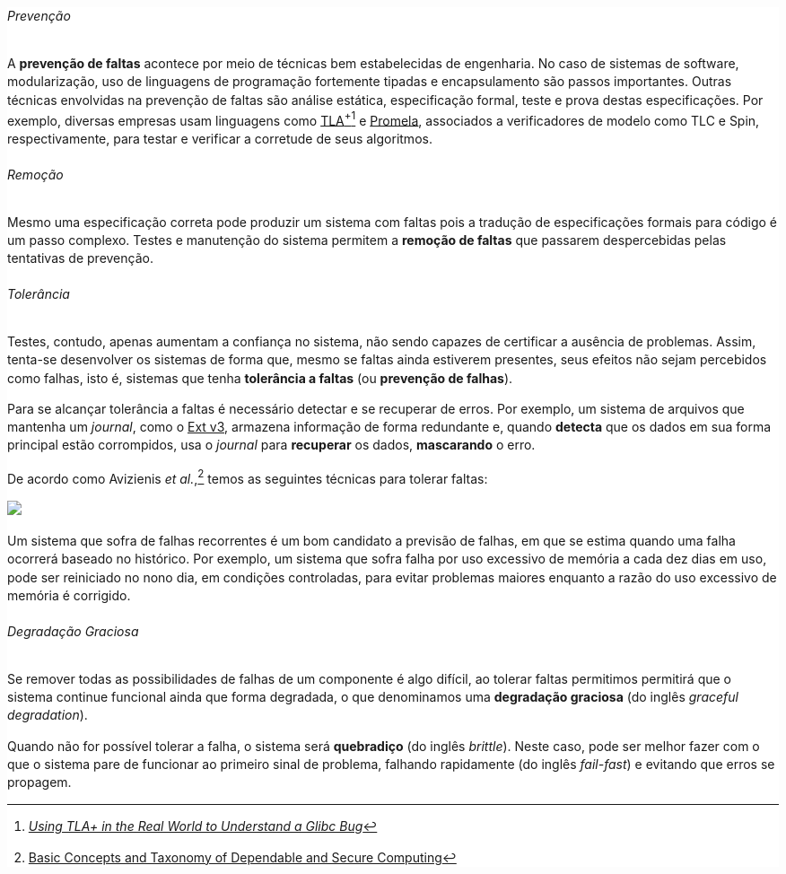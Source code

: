 ###### Prevenção
A **prevenção de faltas** acontece por meio de técnicas bem estabelecidas de engenharia.
No caso de sistemas de software, modularização, uso de linguagens de programação fortemente tipadas e encapsulamento são passos importantes. 
Outras técnicas envolvidas na prevenção de faltas são análise estática, especificação formal, teste e prova destas especificações.
Por exemplo, diversas empresas usam linguagens como [TLA$^+$](https://lamport.azurewebsites.net/tla/tla.html)[^tla_real] e [Promela](https://en.wikipedia.org/wiki/Promela), associados a verificadores de modelo como TLC e Spin, respectivamente, para testar e verificar a corretude de seus algoritmos.


[^tla_real]: [*Using TLA+ in the Real World to Understand a Glibc Bug*](https://probablydance.com/2020/10/31/using-tla-in-the-real-world-to-understand-a-glibc-bug/)

###### Remoção
Mesmo uma especificação correta pode produzir um sistema com faltas pois a tradução de especificações formais para código é um passo complexo.
Testes e manutenção do sistema permitem a **remoção de faltas** que passarem despercebidas pelas tentativas de prevenção.

###### Tolerância
Testes, contudo, apenas aumentam a confiança no sistema, não sendo capazes de certificar a ausência de problemas.
Assim, tenta-se desenvolver os sistemas de forma que, mesmo se faltas ainda estiverem presentes, seus efeitos não sejam percebidos como falhas, isto é, sistemas que tenha **tolerância a faltas** (ou **prevenção de falhas**).

Para se alcançar tolerância a faltas é necessário detectar e se recuperar de erros. 
Por exemplo, um sistema de arquivos que mantenha um *journal*, como o [Ext v3](https://en.wikipedia.org/wiki/Ext3#Journaling_levels), armazena informação de forma redundante e, quando **detecta** que os dados em sua forma principal estão corrompidos, usa o *journal* para **recuperar** os dados, **mascarando** o erro.




De acordo como Avizienis *et al.*,[^avizienis] temos as seguintes técnicas para tolerar faltas:

[^avizienis]: [Basic Concepts and Taxonomy of Dependable and Secure Computing](https://www.nasa.gov/pdf/636745main_day_3-algirdas_avizienis.pdf)

[![](../../images/laprie_fault_tol.png)](https://www.nasa.gov/pdf/636745main_day_3-algirdas_avizienis.pdf)



Um sistema que sofra de falhas recorrentes é um bom candidato a previsão de falhas, em que se estima quando uma falha ocorrerá baseado no histórico.
Por exemplo, um sistema que sofra falha por uso excessivo de memória a cada dez dias em uso, pode ser reiniciado no nono dia, em condições controladas, para evitar problemas maiores enquanto a razão do uso excessivo de memória é corrigido.


###### Degradação Graciosa
Se remover todas as possibilidades de falhas de um componente é algo difícil, ao tolerar faltas permitimos permitirá que o sistema continue funcional ainda que forma degradada, o que denominamos uma **degradação graciosa** (do inglês *graceful degradation*).

Quando não for possível tolerar a falha, o sistema será **quebradiço** (do inglês *brittle*). 
Neste caso, pode ser melhor fazer com o que o sistema pare de funcionar ao primeiro sinal de problema, falhando rapidamente (do inglês *fail-fast*) e evitando que erros se propagem.


[^falta]: Você pode pensar que "falta corretude" no *software* como maneira de se lembrar do termo.
[^failure]: Observe que o termo falha é usado em dois lugares. Isso é basicamente um problema de tradução da nomenclatura em inglês, *fault-error-failure* que levou a uma hierarquia mais comum falha-erro-defeito e outra mais correta falta-erro-falha. Os adeptos da primeira falam em tolerância a falhas, enquanto os da última falam em tolerância a faltas.
[^737max]: [Boeing 737 Max: why was it grounded, what has been fixed and is it enough?](https://theconversation.com/boeing-737-max-why-was-it-grounded-what-has-been-fixed-and-is-it-enough-150688)
[^rca]: [Post-mortems](https://github.com/danluu/post-mortems) para uma extensa lista de análises.
[^failfastfast]: [Fail Fast Is Failing… Fast!](https://pathelland.substack.com/p/fail-fast-is-failing-fast)